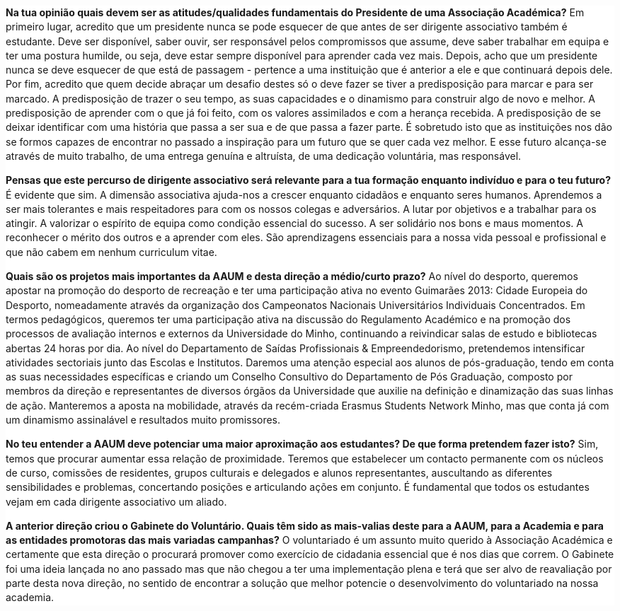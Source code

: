 **Na tua opinião quais devem ser as atitudes/qualidades fundamentais do Presidente de uma Associação Académica?**
Em primeiro lugar, acredito que um presidente nunca se pode esquecer de que antes de ser dirigente associativo também é estudante. Deve ser disponível, saber ouvir, ser responsável pelos compromissos que assume, deve saber trabalhar em equipa e ter uma postura humilde, ou seja, deve estar sempre disponível para aprender cada vez mais. Depois, acho que um presidente nunca se deve esquecer de que está de passagem - pertence a uma instituição que é anterior a ele e que continuará depois dele. Por fim, acredito que quem decide abraçar um desafio destes só o deve fazer se tiver a predisposição para marcar e para ser marcado. A predisposição de trazer o seu tempo, as suas capacidades e o dinamismo para construir algo de novo e melhor.
A predisposição de aprender com o que já foi feito, com os valores assimilados e com a herança recebida. A predisposição de se deixar identificar com uma história que passa a ser sua e de que passa a fazer parte. É sobretudo isto que as instituições nos dão se formos capazes de encontrar no passado a inspiração para um futuro que se quer cada vez melhor. E esse futuro alcança-se através de muito trabalho, de uma entrega genuína e altruísta, de uma dedicação voluntária, mas responsável.

**Pensas que este percurso de dirigente associativo será relevante para a tua formação enquanto indivíduo e para o teu futuro?**
É evidente que sim. A dimensão associativa ajuda-nos a crescer enquanto cidadãos e enquanto seres humanos. Aprendemos a ser mais tolerantes e mais respeitadores para com os nossos colegas e adversários. A lutar por objetivos e a trabalhar para os atingir. A valorizar o espírito de equipa como condição essencial do sucesso. A ser solidário nos bons e maus momentos. A reconhecer o mérito dos outros e a aprender com eles. São aprendizagens essenciais para a nossa vida pessoal e profissional e que não cabem em nenhum curriculum vitae.

**Quais são os projetos mais importantes da AAUM e desta direção a médio/curto prazo?**
Ao nível do desporto, queremos apostar na promoção do desporto de recreação e ter uma participação ativa no evento Guimarães 2013: Cidade Europeia do Desporto, nomeadamente através da organização dos Campeonatos Nacionais Universitários Individuais Concentrados. Em termos pedagógicos, queremos ter uma participação ativa na discussão do Regulamento Académico e na promoção dos processos de avaliação internos e externos da Universidade do Minho, continuando a reivindicar salas de estudo e bibliotecas abertas 24 horas por dia. Ao nível do Departamento de Saídas Profissionais & Empreendedorismo, pretendemos intensificar atividades sectoriais junto das Escolas e Institutos. Daremos uma atenção especial aos alunos de pós-graduação, tendo em conta as suas necessidades específicas e criando um Conselho Consultivo do Departamento de Pós Graduação, composto por membros da direção e representantes de diversos órgãos da Universidade que auxilie na definição e dinamização das suas linhas de ação. Manteremos a aposta na mobilidade, através da recém-criada Erasmus Students Network Minho, mas que conta já com um dinamismo assinalável e resultados muito promissores.

**No teu entender a AAUM deve potenciar uma maior aproximação aos estudantes? De que forma pretendem fazer isto?**
Sim, temos que procurar aumentar essa relação de proximidade. Teremos que estabelecer um contacto permanente com os núcleos de curso, comissões de residentes, grupos culturais e delegados e alunos representantes, auscultando as diferentes sensibilidades e problemas, concertando posições e articulando ações em conjunto. É fundamental que todos os estudantes vejam em cada dirigente associativo um aliado.

**A anterior direção criou o Gabinete do Voluntário. Quais têm sido as mais-valias deste para a AAUM, para a Academia e para as entidades promotoras das mais variadas campanhas?**
O voluntariado é um assunto muito querido à Associação Académica e certamente que esta direção o procurará promover como exercício de cidadania essencial que é nos dias que correm. O Gabinete foi uma ideia lançada no ano passado mas que não chegou a ter uma implementação plena e terá que ser alvo de reavaliação por parte desta nova direção, no sentido de encontrar a solução que melhor potencie o desenvolvimento do voluntariado na nossa academia.
